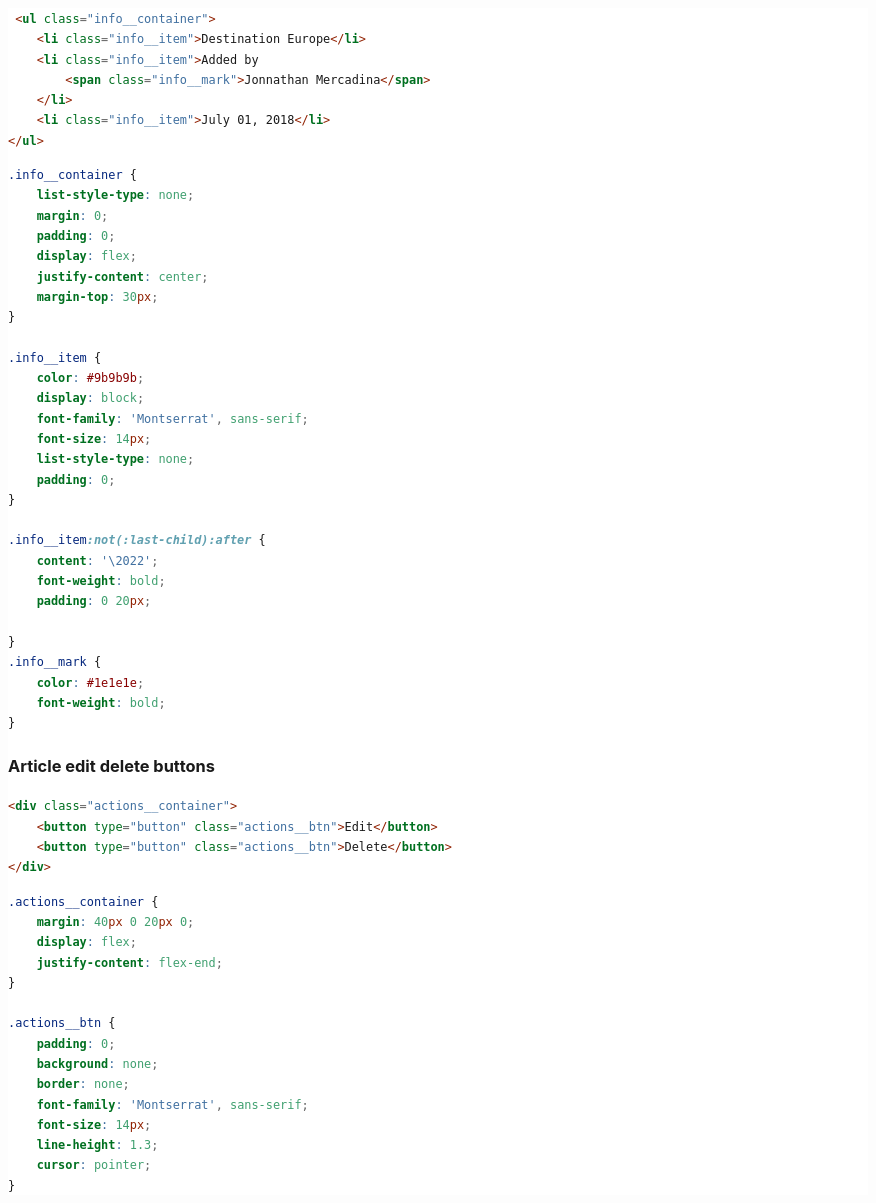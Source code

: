 ```HTML
 <ul class="info__container">
    <li class="info__item">Destination Europe</li>
    <li class="info__item">Added by
        <span class="info__mark">Jonnathan Mercadina</span>
    </li>
    <li class="info__item">July 01, 2018</li>
</ul>
```

```CSS
.info__container {
    list-style-type: none;
    margin: 0;
    padding: 0;
    display: flex;
    justify-content: center;
    margin-top: 30px;
}

.info__item {
    color: #9b9b9b;
    display: block;
    font-family: 'Montserrat', sans-serif;
    font-size: 14px;
    list-style-type: none;
    padding: 0;
}

.info__item:not(:last-child):after {
    content: '\2022';
    font-weight: bold;
    padding: 0 20px;

}
.info__mark {
    color: #1e1e1e;
    font-weight: bold;
}
```

### Article edit delete buttons

```HTML
<div class="actions__container">
    <button type="button" class="actions__btn">Edit</button>
    <button type="button" class="actions__btn">Delete</button>
</div>
```

```CSS
.actions__container {
    margin: 40px 0 20px 0;
    display: flex;
    justify-content: flex-end;
}

.actions__btn {
    padding: 0;
    background: none;
    border: none;
    font-family: 'Montserrat', sans-serif;
    font-size: 14px;
    line-height: 1.3;
    cursor: pointer;
}
```